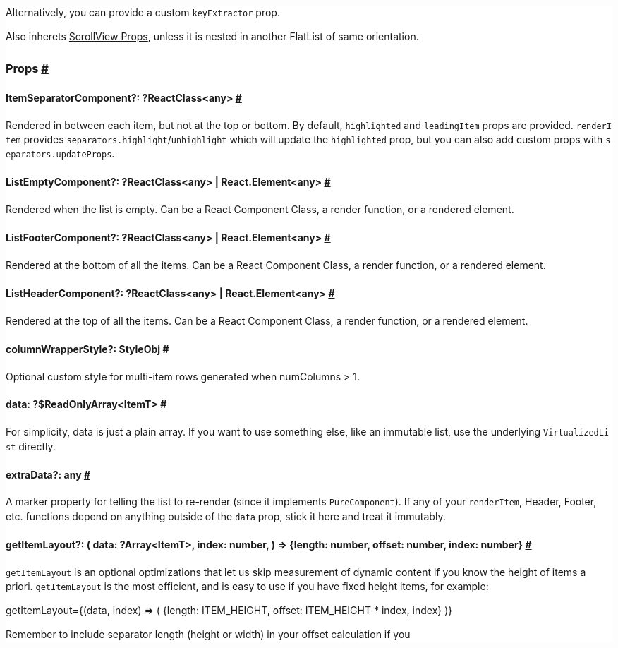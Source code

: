 Alternatively, you can provide a custom <code>keyExtractor</code> prop.</li></ul><p>Also inherets <a href="docs/scrollview.html#props" target="_blank">ScrollView Props</a>, unless it is nested in another FlatList of same orientation.</p></div><h3><a class="anchor" name="props"></a>Props <a class="hash-link" href="docs/flatlist.html#props">#</a></h3><div class="props"><div class="prop"><h4 class="propTitle"><a class="anchor" name="itemseparatorcomponent"></a>ItemSeparatorComponent?: <span class="propType"><span>?ReactClass&lt;any&gt;</span></span> <a class="hash-link" href="docs/flatlist.html#itemseparatorcomponent">#</a></h4><div><p>Rendered in between each item, but not at the top or bottom. By default, <code>highlighted</code> and
<code>leadingItem</code> props are provided. <code>renderItem</code> provides <code>separators.highlight</code>/<code>unhighlight</code>
which will update the <code>highlighted</code> prop, but you can also add custom props with
<code>separators.updateProps</code>.</p></div></div><div class="prop"><h4 class="propTitle"><a class="anchor" name="listemptycomponent"></a>ListEmptyComponent?: <span class="propType"><span>?<span><span>ReactClass&lt;any&gt; | </span>React.Element&lt;any&gt;</span></span></span> <a class="hash-link" href="docs/flatlist.html#listemptycomponent">#</a></h4><div><p>Rendered when the list is empty. Can be a React Component Class, a render function, or
a rendered element.</p></div></div><div class="prop"><h4 class="propTitle"><a class="anchor" name="listfootercomponent"></a>ListFooterComponent?: <span class="propType"><span>?<span><span>ReactClass&lt;any&gt; | </span>React.Element&lt;any&gt;</span></span></span> <a class="hash-link" href="docs/flatlist.html#listfootercomponent">#</a></h4><div><p>Rendered at the bottom of all the items. Can be a React Component Class, a render function, or
a rendered element.</p></div></div><div class="prop"><h4 class="propTitle"><a class="anchor" name="listheadercomponent"></a>ListHeaderComponent?: <span class="propType"><span>?<span><span>ReactClass&lt;any&gt; | </span>React.Element&lt;any&gt;</span></span></span> <a class="hash-link" href="docs/flatlist.html#listheadercomponent">#</a></h4><div><p>Rendered at the top of all the items. Can be a React Component Class, a render function, or
a rendered element.</p></div></div><div class="prop"><h4 class="propTitle"><a class="anchor" name="columnwrapperstyle"></a>columnWrapperStyle?: <span class="propType">StyleObj</span> <a class="hash-link" href="docs/flatlist.html#columnwrapperstyle">#</a></h4><div><p>Optional custom style for multi-item rows generated when numColumns &gt; 1.</p></div></div><div class="prop"><h4 class="propTitle"><a class="anchor" name="data"></a>data: <span class="propType"><span>?$ReadOnlyArray&lt;ItemT&gt;</span></span> <a class="hash-link" href="docs/flatlist.html#data">#</a></h4><div><p>For simplicity, data is just a plain array. If you want to use something else, like an
immutable list, use the underlying <code>VirtualizedList</code> directly.</p></div></div><div class="prop"><h4 class="propTitle"><a class="anchor" name="extradata"></a>extraData?: <span class="propType">any</span> <a class="hash-link" href="docs/flatlist.html#extradata">#</a></h4><div><p>A marker property for telling the list to re-render (since it implements <code>PureComponent</code>). If
any of your <code>renderItem</code>, Header, Footer, etc. functions depend on anything outside of the
<code>data</code> prop, stick it here and treat it immutably.</p></div></div><div class="prop"><h4 class="propTitle"><a class="anchor" name="getitemlayout"></a>getItemLayout?: <span class="propType">(
  data: ?Array&lt;ItemT&gt;,
  index: number,
) =&gt; {length: number, offset: number, index: number}</span> <a class="hash-link" href="docs/flatlist.html#getitemlayout">#</a></h4><div><p><code>getItemLayout</code> is an optional optimizations that let us skip measurement of dynamic content if
you know the height of items a priori. <code>getItemLayout</code> is the most efficient, and is easy to
use if you have fixed height items, for example:</p><div class="prism language-javascript">getItemLayout<span class="token operator">=</span><span class="token punctuation">{</span><span class="token punctuation">(</span>data<span class="token punctuation">,</span> index<span class="token punctuation">)</span> <span class="token operator">=&gt;</span> <span class="token punctuation">(</span>
  <span class="token punctuation">{</span>length<span class="token punctuation">:</span> ITEM_HEIGHT<span class="token punctuation">,</span> offset<span class="token punctuation">:</span> ITEM_HEIGHT <span class="token operator">*</span> index<span class="token punctuation">,</span> index<span class="token punctuation">}</span>
<span class="token punctuation">)</span><span class="token punctuation">}</span></div><p>Remember to include separator length (height or width) in your offset calculation if you